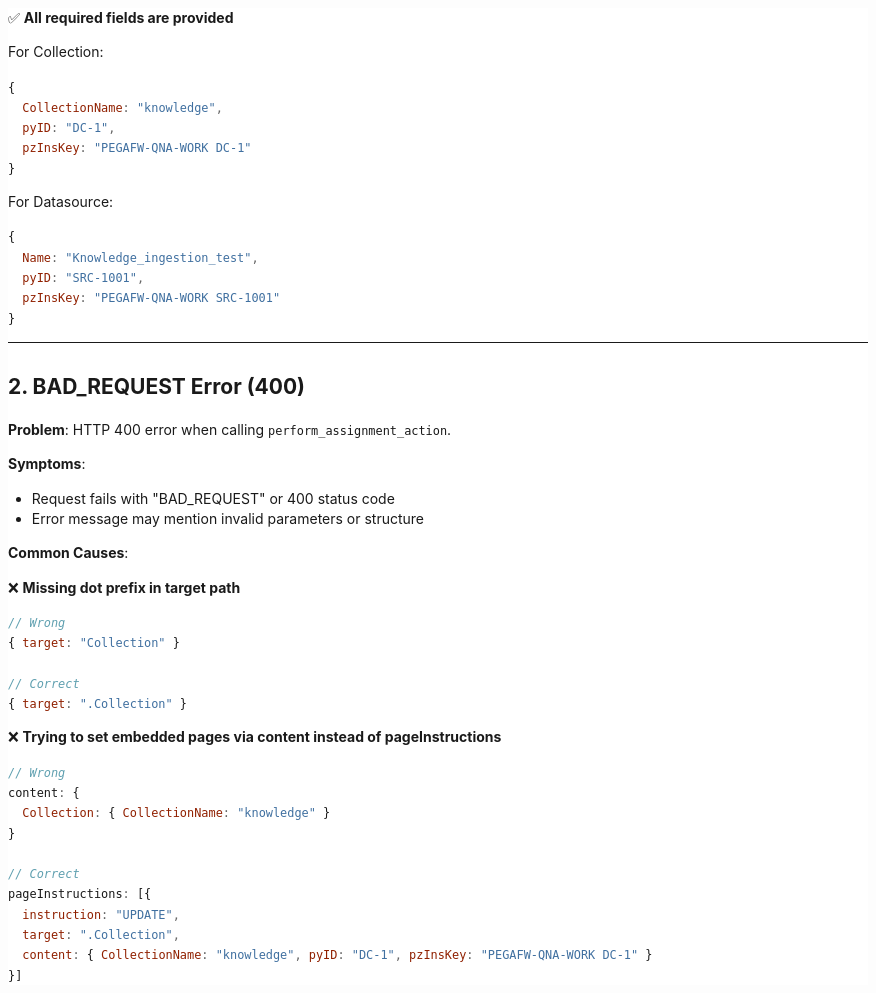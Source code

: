 ✅ **All required fields are provided**

For Collection:
```javascript
{
  CollectionName: "knowledge",
  pyID: "DC-1",
  pzInsKey: "PEGAFW-QNA-WORK DC-1"
}
```

For Datasource:
```javascript
{
  Name: "Knowledge_ingestion_test",
  pyID: "SRC-1001",
  pzInsKey: "PEGAFW-QNA-WORK SRC-1001"
}
```

---

## 2. BAD_REQUEST Error (400)

**Problem**: HTTP 400 error when calling `perform_assignment_action`.

**Symptoms**:
- Request fails with "BAD_REQUEST" or 400 status code
- Error message may mention invalid parameters or structure

**Common Causes**:

❌ **Missing dot prefix in target path**
```javascript
// Wrong
{ target: "Collection" }

// Correct
{ target: ".Collection" }
```

❌ **Trying to set embedded pages via content instead of pageInstructions**
```javascript
// Wrong
content: {
  Collection: { CollectionName: "knowledge" }
}

// Correct
pageInstructions: [{
  instruction: "UPDATE",
  target: ".Collection",
  content: { CollectionName: "knowledge", pyID: "DC-1", pzInsKey: "PEGAFW-QNA-WORK DC-1" }
}]
```
